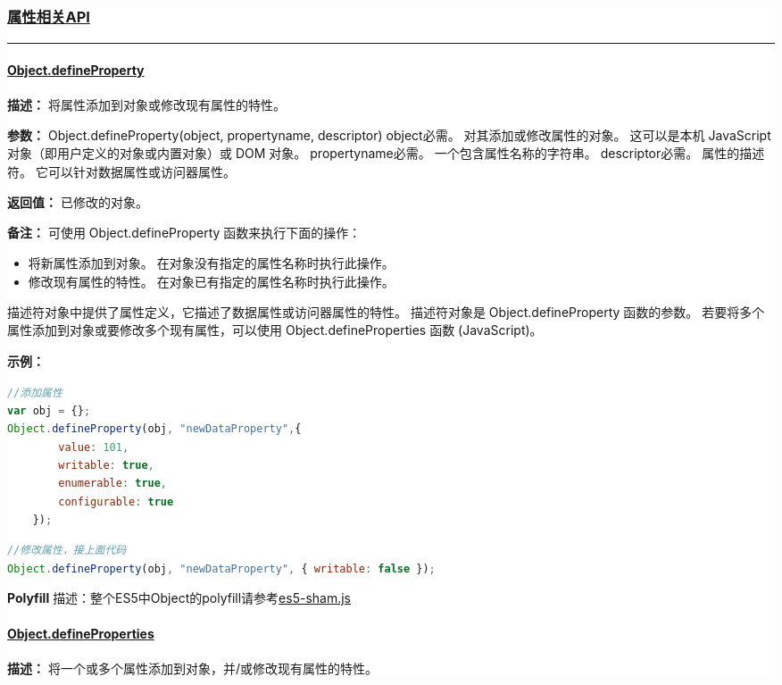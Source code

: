 ### [属性相关API]() ###
---
#### [Object.defineProperty]() ####


**描述：**
将属性添加到对象或修改现有属性的特性。

**参数：**
Object.defineProperty(object, propertyname, descriptor)
object必需。 对其添加或修改属性的对象。 这可以是本机 JavaScript 对象（即用户定义的对象或内置对象）或 DOM 对象。
propertyname必需。 一个包含属性名称的字符串。
descriptor必需。 属性的描述符。 它可以针对数据属性或访问器属性。

**返回值：**
已修改的对象。

**备注：**
可使用 Object.defineProperty 函数来执行下面的操作：

- 将新属性添加到对象。 在对象没有指定的属性名称时执行此操作。
- 修改现有属性的特性。 在对象已有指定的属性名称时执行此操作。

描述符对象中提供了属性定义，它描述了数据属性或访问器属性的特性。 描述符对象是 Object.defineProperty 函数的参数。
若要将多个属性添加到对象或要修改多个现有属性，可以使用 Object.defineProperties 函数 (JavaScript)。

**示例：**

```javascript
//添加属性
var obj = {};
Object.defineProperty(obj, "newDataProperty",{
        value: 101,
        writable: true,
        enumerable: true,
        configurable: true
    });


```

```javascript
//修改属性，接上面代码
Object.defineProperty(obj, "newDataProperty", { writable: false });

```

**Polyfill**
描述：整个ES5中Object的polyfill请参考[es5-sham.js](https://github.com/es-shims/es5-shim/blob/master/es5-sham.js)

#### [Object.defineProperties]() ####

**描述：**
将一个或多个属性添加到对象，并/或修改现有属性的特性。
